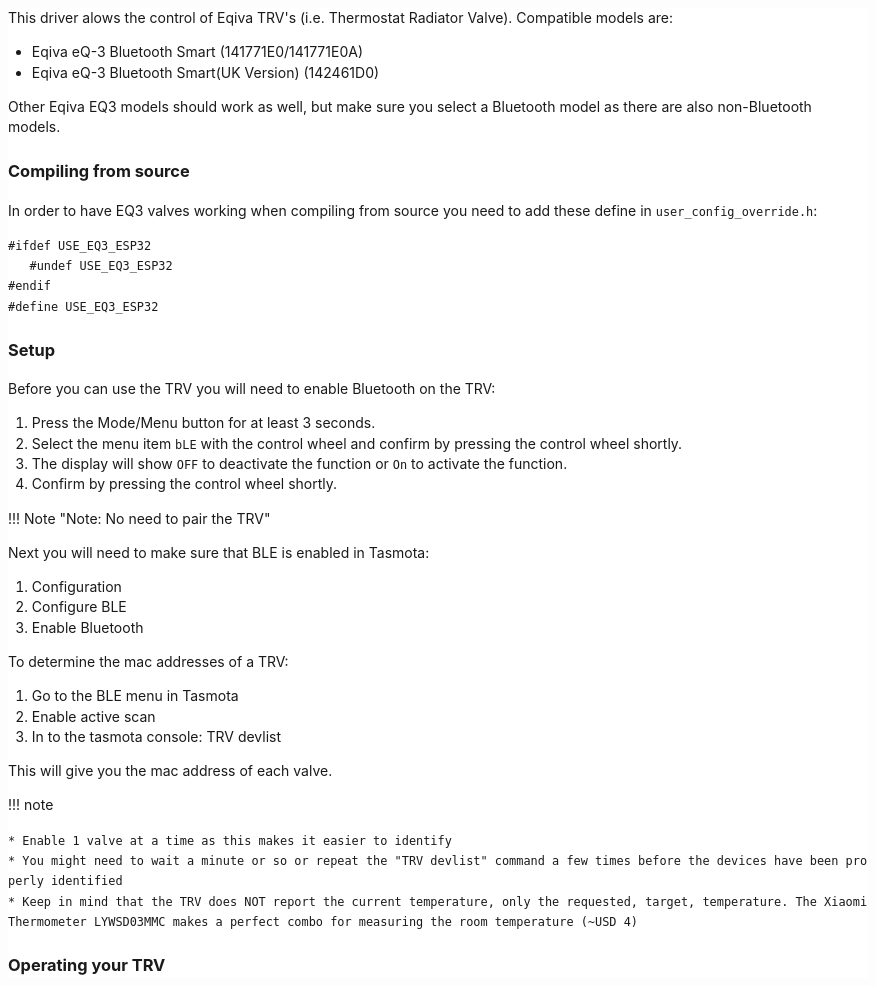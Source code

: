 This driver alows the control of Eqiva TRV's (i.e. Thermostat Radiator Valve). Compatible models are:

* Eqiva eQ-3 Bluetooth Smart (141771E0/141771E0A)
* Eqiva eQ-3 Bluetooth Smart(UK Version) (142461D0)

Other Eqiva EQ3 models should work as well, but make sure you select a Bluetooth model as there are also non-Bluetooth models.

### Compiling from source
In order to have EQ3 valves working when compiling from source you need to add these define in `user_config_override.h`:
```
#ifdef USE_EQ3_ESP32
   #undef USE_EQ3_ESP32
#endif
#define USE_EQ3_ESP32
```

### Setup
Before you can use the TRV you will need to enable Bluetooth on the TRV:

1. Press the Mode/Menu button for at least 3 seconds.
1. Select the menu item `bLE` with the control wheel and confirm by pressing the
control wheel shortly.
1. The display will show `OFF` to deactivate the function or `On` to activate the
function.
1. Confirm by pressing the control wheel shortly.
 
!!! Note "Note: No need to pair the TRV"

Next you will need to make sure that BLE is enabled in Tasmota:

1. Configuration
1. Configure BLE
1. Enable Bluetooth

To determine the mac addresses of a TRV:

1. Go to the BLE menu in Tasmota
1. Enable active scan
1. In to the tasmota console: TRV devlist

This will give you the mac address of each valve.

!!! note

    * Enable 1 valve at a time as this makes it easier to identify
    * You might need to wait a minute or so or repeat the "TRV devlist" command a few times before the devices have been properly identified
    * Keep in mind that the TRV does NOT report the current temperature, only the requested, target, temperature. The Xiaomi Thermometer LYWSD03MMC makes a perfect combo for measuring the room temperature (~USD 4)

### Operating your TRV
